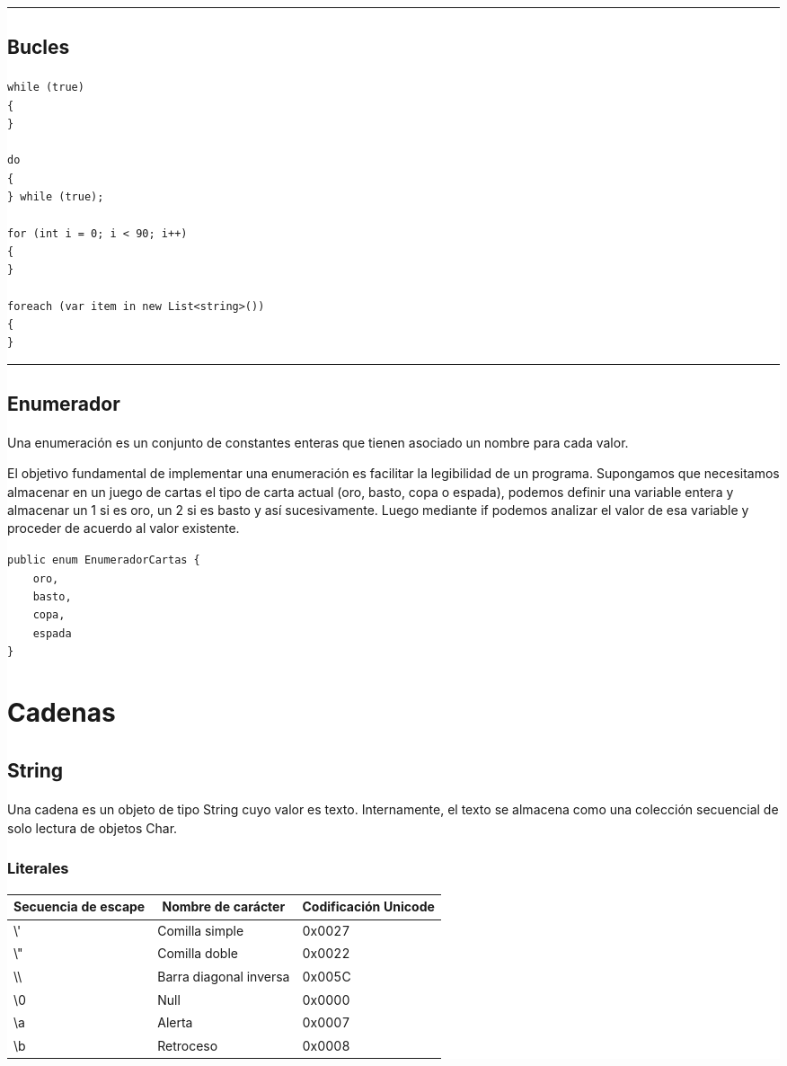 
----
## Bucles
```Csharp
while (true)
{
}

do
{
} while (true);

for (int i = 0; i < 90; i++)
{
}

foreach (var item in new List<string>())
{
}
```

---
## Enumerador
Una enumeración es un conjunto de constantes enteras que tienen asociado un nombre para cada valor.

El objetivo fundamental de implementar una enumeración es facilitar la legibilidad de un programa.
Supongamos que necesitamos almacenar en un juego de cartas el tipo de carta actual (oro, basto, copa o espada), podemos definir una variable entera y almacenar un 1 si es oro, un 2 si es basto y así sucesivamente.
Luego mediante if podemos analizar el valor de esa variable y proceder de acuerdo al valor existente.

```Csharp
public enum EnumeradorCartas {
    oro,
    basto,
    copa,
    espada
}
```

# Cadenas

## String
Una cadena es un objeto de tipo String cuyo valor es texto. Internamente, el 
texto se almacena como una colección secuencial de solo lectura de 
objetos Char.

### Literales
| Secuencia de escape | Nombre de carácter | Codificación Unicode |
| ------------------- | ------------------ | -------------------- |
| \\' | Comilla simple | 0x0027
| \\" | Comilla doble  | 0x0022
| \\\\ | Barra diagonal inversa | 0x005C
| \\0 | Null | 0x0000
| \\a | Alerta | 0x0007
| \\b | Retroceso | 0x0008